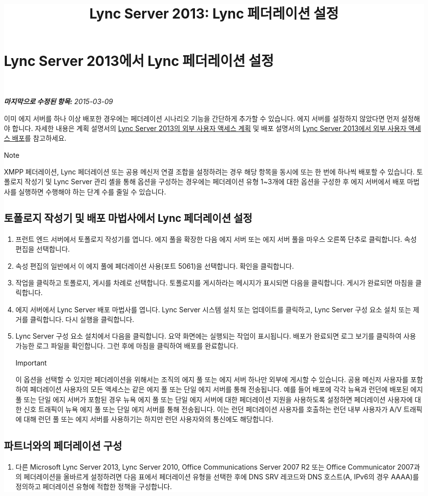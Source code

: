 ﻿---
title: 'Lync Server 2013: Lync 페더레이션 설정'
TOCTitle: Lync 페더레이션 설정
ms:assetid: 374ddc43-26f9-499d-be68-a5158adfa49c
ms:mtpsurl: https://technet.microsoft.com/ko-kr/library/JJ204800(v=OCS.15)
ms:contentKeyID: 49303299
ms.date: 08/10/2015
mtps_version: v=OCS.15
ms.translationtype: HT
---

# Lync Server 2013에서 Lync 페더레이션 설정

 

_**마지막으로 수정된 항목:** 2015-03-09_

이미 에지 서버를 하나 이상 배포한 경우에는 페더레이션 시나리오 기능을 간단하게 추가할 수 있습니다. 에지 서버를 설정하지 않았다면 먼저 설정해야 합니다. 자세한 내용은 계획 설명서의 [Lync Server 2013의 외부 사용자 액세스 계획](lync-server-2013-planning-for-external-user-access.md) 및 배포 설명서의 [Lync Server 2013에서 외부 사용자 액세스 배포](lync-server-2013-deploying-external-user-access.md)를 참고하세요.


> [!NOTE]
> XMPP 페더레이션, Lync 페더레이션 또는 공용 메신저 연결 조합을 설정하려는 경우 해당 항목을 동시에 또는 한 번에 하나씩 배포할 수 있습니다. 토폴로지 작성기 및 Lync Server 관리 셸을 통해 옵션을 구성하는 경우에는 페더레이션 유형 1~3개에 대한 옵션을 구성한 후 에지 서버에서 배포 마법사를 실행하면 수행해야 하는 단계 수를 줄일 수 있습니다.



## 토폴로지 작성기 및 배포 마법사에서 Lync 페더레이션 설정

1.  프런트 엔드 서버에서 토폴로지 작성기를 엽니다. 에지 풀을 확장한 다음 에지 서버 또는 에지 서버 풀을 마우스 오른쪽 단추로 클릭합니다. 속성 편집을 선택합니다.

2.  속성 편집의 일반에서 이 에지 풀에 페더레이션 사용(포트 5061)을 선택합니다. 확인을 클릭합니다.

3.  작업을 클릭하고 토폴로지, 게시를 차례로 선택합니다. 토폴로지를 게시하라는 메시지가 표시되면 다음을 클릭합니다. 게시가 완료되면 마침을 클릭합니다.

4.  에지 서버에서 Lync Server 배포 마법사를 엽니다. Lync Server 시스템 설치 또는 업데이트를 클릭하고, Lync Server 구성 요소 설치 또는 제거를 클릭합니다. 다시 실행을 클릭합니다.

5.  Lync Server 구성 요소 설치에서 다음을 클릭합니다. 요약 화면에는 실행되는 작업이 표시됩니다. 배포가 완료되면 로그 보기를 클릭하여 사용 가능한 로그 파일을 확인합니다. 그런 후에 마침을 클릭하여 배포를 완료합니다.
    

    > [!IMPORTANT]
    > 이 옵션을 선택할 수 있지만 페더레이션을 위해서는 조직의 에지 풀 또는 에지 서버 하나만 외부에 게시할 수 있습니다. 공용 메신저 사용자를 포함하여 페더레이션 사용자의 모든 액세스는 같은 에지 풀 또는 단일 에지 서버를 통해 전송됩니다. 예를 들어 배포에 각각 뉴욕과 런던에 배포된 에지 풀 또는 단일 에지 서버가 포함된 경우 뉴욕 에지 풀 또는 단일 에지 서버에 대한 페더레이션 지원을 사용하도록 설정하면 페더레이션 사용자에 대한 신호 트래픽이 뉴욕 에지 풀 또는 단일 에지 서버를 통해 전송됩니다. 이는 런던 페더레이션 사용자를 호출하는 런던 내부 사용자가 A/V 트래픽에 대해 런던 풀 또는 에지 서버를 사용하기는 하지만 런던 사용자와의 통신에도 해당합니다.



## 파트너와의 페더레이션 구성

1.  다른 Microsoft Lync Server 2013, Lync Server 2010, Office Communications Server 2007 R2 또는 Office Communicator 2007과의 페더레이션을 올바르게 설정하려면 다음 표에서 페더레이션 유형을 선택한 후에 DNS SRV 레코드와 DNS 호스트(A, IPv6의 경우 AAAA)를 정의하고 페더레이션 유형에 적합한 정책을 구성합니다.
    